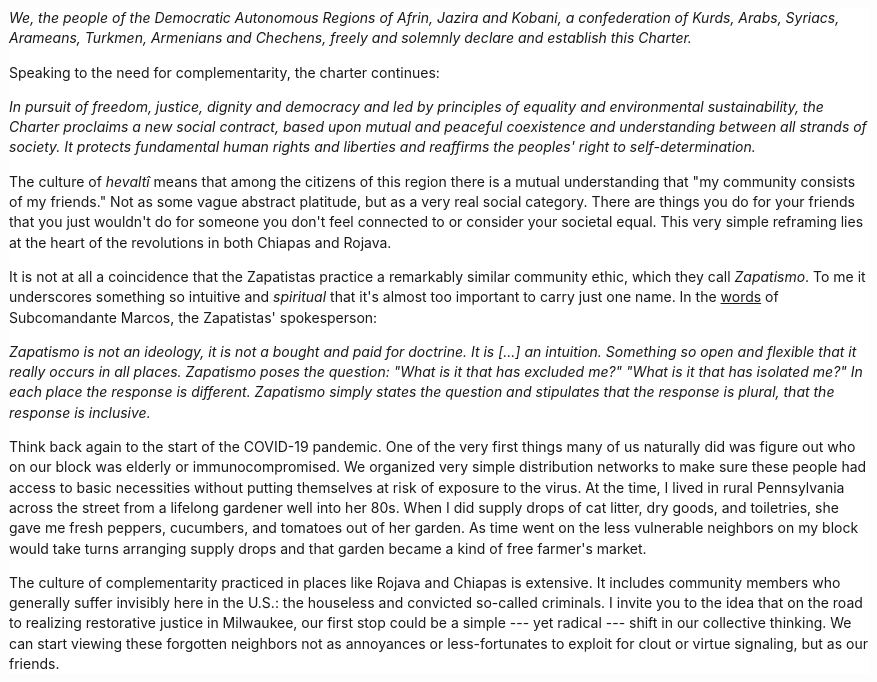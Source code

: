 *We, the people of the Democratic Autonomous Regions of Afrin, Jazira
and Kobani, a confederation of Kurds, Arabs, Syriacs, Arameans, Turkmen,
Armenians and Chechens, freely and solemnly declare and establish this
Charter.*

Speaking to the need for complementarity, the charter continues:

*In pursuit of freedom, justice, dignity and democracy and led by
principles of equality and environmental sustainability, the Charter
proclaims a new social contract, based upon mutual and peaceful
coexistence and understanding between all strands of society. It
protects fundamental human rights and liberties and reaffirms the
peoples' right to self-determination.*

The culture of *hevaltî* means that among the citizens of this region
there is a mutual understanding that "my community consists of my
friends." Not as some vague abstract platitude, but as a very real
social category. There are things you do for your friends that you just
wouldn't do for someone you don't feel connected to or consider your
societal equal. This very simple reframing lies at the heart of the
revolutions in both Chiapas and Rojava.

It is not at all a coincidence that the Zapatistas practice a remarkably
similar community ethic, which they call *Zapatismo*. To me it
underscores something so intuitive and *spiritual* that it's almost too
important to carry just one name. In the
[words](https://www.schoolsforchiapas.org/wp-content/uploads/2014/06/Zapatismo-Today-and-Tomorrow-Understanding-the-Rebellion.pdf)
of Subcomandante Marcos, the Zapatistas' spokesperson:

*Zapatismo is not an ideology, it is not a bought and paid for doctrine.
It is \[...\] an intuition. Something so open and flexible that it
really occurs in all places. Zapatismo poses the question: "What is it
that has excluded me?" "What is it that has isolated me?" In each place
the response is different. Zapatismo simply states the question and
stipulates that the response is plural, that the response is inclusive.*

Think back again to the start of the COVID-19 pandemic. One of the very
first things many of us naturally did was figure out who on our block
was elderly or immunocompromised. We organized very simple distribution
networks to make sure these people had access to basic necessities
without putting themselves at risk of exposure to the virus. At the
time, I lived in rural Pennsylvania across the street from a lifelong
gardener well into her 80s. When I did supply drops of cat litter, dry
goods, and toiletries, she gave me fresh peppers, cucumbers, and
tomatoes out of her garden. As time went on the less vulnerable
neighbors on my block would take turns arranging supply drops and that
garden became a kind of free farmer's market.

The culture of complementarity practiced in places like Rojava and
Chiapas is extensive. It includes community members who generally suffer
invisibly here in the U.S.: the houseless and convicted so-called
criminals. I invite you to the idea that on the road to realizing
restorative justice in Milwaukee, our first stop could be a simple ---
yet radical --- shift in our collective thinking. We can start viewing
these forgotten neighbors not as annoyances or less-fortunates to
exploit for clout or virtue signaling, but as our friends.
